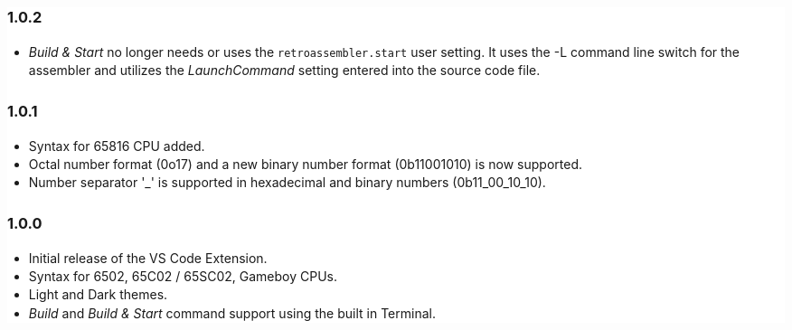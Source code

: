 ### 1.0.2
- _Build & Start_ no longer needs or uses the `retroassembler.start` user setting. It uses the -L command line switch for the assembler and utilizes the _LaunchCommand_ setting entered into the source code file.

### 1.0.1

- Syntax for 65816 CPU added.
- Octal number format (0o17) and a new binary number format (0b11001010) is now supported.
- Number separator '\_' is supported in hexadecimal and binary numbers (0b11_00_10_10).

### 1.0.0

- Initial release of the VS Code Extension.
- Syntax for 6502, 65C02 / 65SC02, Gameboy CPUs.
- Light and Dark themes.
- _Build_ and _Build & Start_ command support using the built in Terminal.
